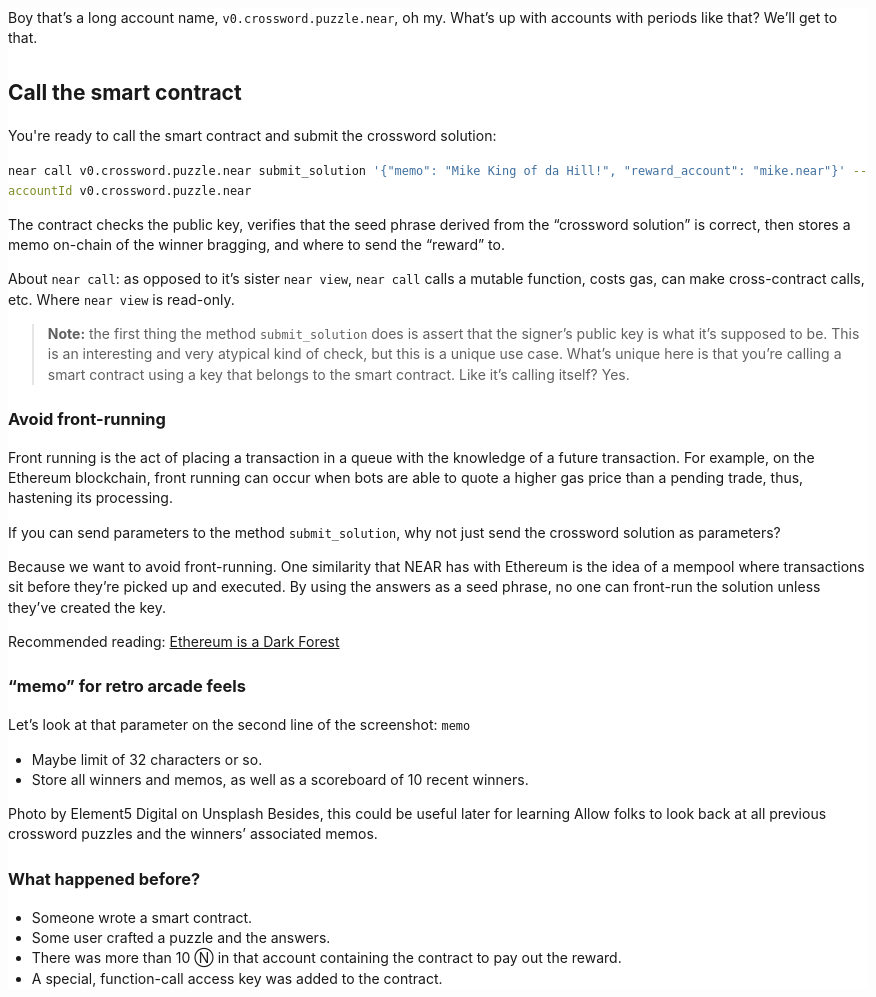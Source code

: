 Boy that’s a long account name, `v0.crossword.puzzle.near`, oh my. What’s up with accounts with periods like that? We’ll get to that.

## Call the smart contract

You're ready to call the smart contract and submit the crossword solution:

```bash
near call v0.crossword.puzzle.near submit_solution '{"memo": "Mike King of da Hill!", "reward_account": "mike.near"}' --accountId v0.crossword.puzzle.near
```

The contract checks the public key, verifies that the seed phrase derived from the “crossword solution” is correct, then stores a memo on-chain of the winner bragging, and where to send the “reward” to.

About `near call`: as opposed to it’s sister `near view`, `near call` calls a mutable function, costs gas, can make cross-contract calls, etc. Where `near view` is read-only.


> **Note:** the first thing the method `submit_solution` does is assert that the signer’s public key is what it’s supposed to be. This is an interesting and very atypical kind of check, but this is a unique use case. What’s unique here is that you’re calling a smart contract using a key that belongs to the smart contract. Like it’s calling itself? Yes.

### Avoid front-running

Front running is the act of placing a transaction in a queue with the knowledge of a future transaction. For example, on the Ethereum blockchain, front running can occur when bots are able to quote a higher gas price than a pending trade, thus, hastening its processing.

If you can send parameters to the method `submit_solution`, why not just send the crossword solution as parameters?

Because we want to avoid front-running. One similarity that NEAR has with Ethereum is the idea of a mempool where transactions sit before they’re picked up and executed. By using the answers as a seed phrase, no one can front-run the solution unless they’ve created the key.

Recommended reading: [Ethereum is a Dark Forest](https://www.paradigm.xyz/2020/08/ethereum-is-a-dark-forest/)

### “memo” for retro arcade feels

Let’s look at that parameter on the second line of the screenshot: `memo`

- Maybe limit of 32 characters or so.
- Store all winners and memos, as well as a scoreboard of 10 recent winners.

Photo by Element5 Digital on Unsplash
Besides, this could be useful later for learning
Allow folks to look back at all previous crossword puzzles and the winners’ associated memos.

### What happened before?

- Someone wrote a smart contract.
- Some user crafted a puzzle and the answers.
- There was more than 10 Ⓝ in that account containing the contract to pay out the reward.
- A special, function-call access key was added to the contract.
